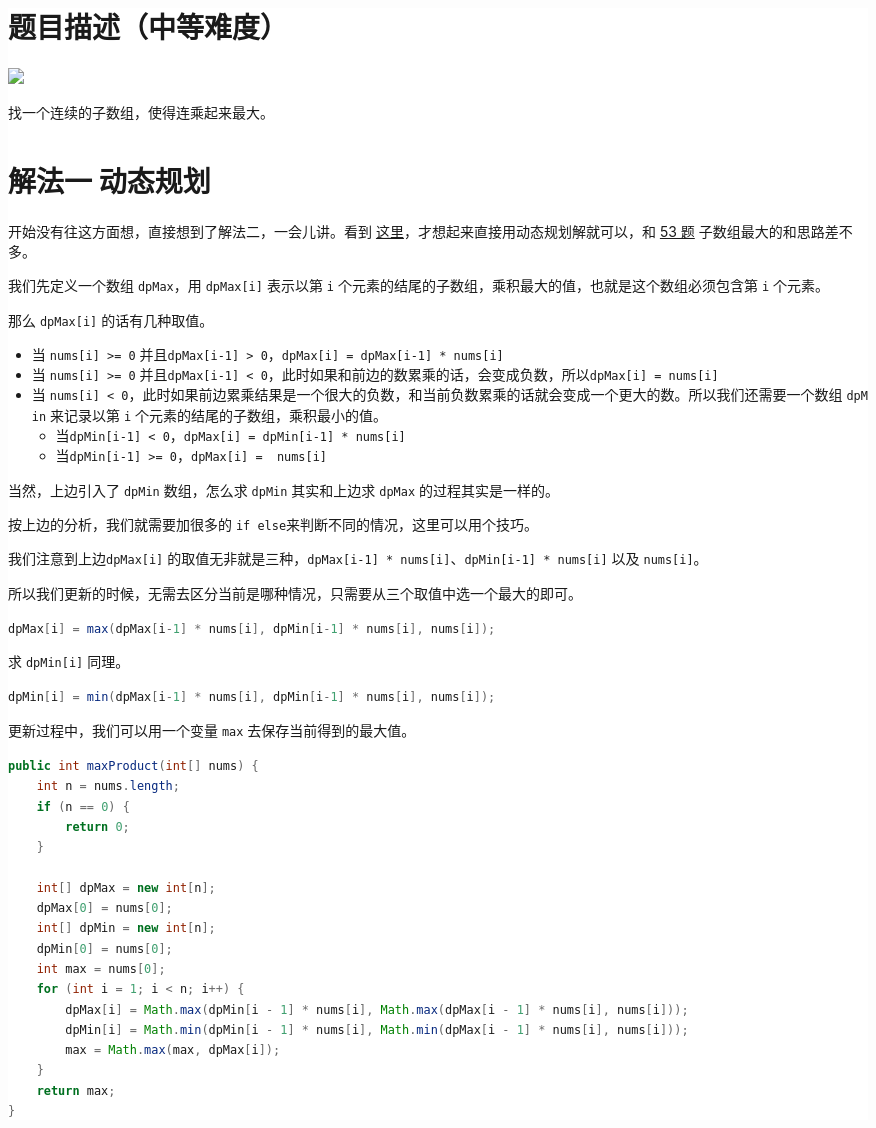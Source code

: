 # 题目描述（中等难度）

![](https://windliang.oss-cn-beijing.aliyuncs.com/152.jpg)

找一个连续的子数组，使得连乘起来最大。

# 解法一 动态规划

开始没有往这方面想，直接想到了解法二，一会儿讲。看到 [这里](https://leetcode.com/problems/maximum-product-subarray/discuss/48230/Possibly-simplest-solution-with-O(n)-time-complexity)，才想起来直接用动态规划解就可以，和 [53 题](https://leetcode.wang/leetCode-53-Maximum-Subarray.html) 子数组最大的和思路差不多。

我们先定义一个数组 `dpMax`，用 `dpMax[i]` 表示以第 `i` 个元素的结尾的子数组，乘积最大的值，也就是这个数组必须包含第 `i` 个元素。

那么 `dpMax[i]` 的话有几种取值。

* 当 `nums[i] >= 0` 并且`dpMax[i-1] > 0`，`dpMax[i] = dpMax[i-1] * nums[i]`
* 当 `nums[i] >= 0` 并且`dpMax[i-1] < 0`，此时如果和前边的数累乘的话，会变成负数，所以`dpMax[i] = nums[i]`
* 当 `nums[i] < 0`，此时如果前边累乘结果是一个很大的负数，和当前负数累乘的话就会变成一个更大的数。所以我们还需要一个数组 `dpMin` 来记录以第 `i` 个元素的结尾的子数组，乘积最小的值。
  * 当`dpMin[i-1] < 0`，`dpMax[i] = dpMin[i-1] * nums[i]`
  * 当`dpMin[i-1] >= 0`，`dpMax[i] =  nums[i]`

当然，上边引入了 `dpMin` 数组，怎么求 `dpMin` 其实和上边求 `dpMax` 的过程其实是一样的。

按上边的分析，我们就需要加很多的 `if else`来判断不同的情况，这里可以用个技巧。

我们注意到上边`dpMax[i]` 的取值无非就是三种，`dpMax[i-1] * nums[i]`、`dpMin[i-1] * nums[i]` 以及 `nums[i]`。

所以我们更新的时候，无需去区分当前是哪种情况，只需要从三个取值中选一个最大的即可。

```java
dpMax[i] = max(dpMax[i-1] * nums[i], dpMin[i-1] * nums[i], nums[i]);
```

求 `dpMin[i]` 同理。

```java
dpMin[i] = min(dpMax[i-1] * nums[i], dpMin[i-1] * nums[i], nums[i]);
```

更新过程中，我们可以用一个变量 `max` 去保存当前得到的最大值。

```java
public int maxProduct(int[] nums) {
    int n = nums.length;
    if (n == 0) {
        return 0;
    }

    int[] dpMax = new int[n];
    dpMax[0] = nums[0];
    int[] dpMin = new int[n];
    dpMin[0] = nums[0];
    int max = nums[0];
    for (int i = 1; i < n; i++) {
        dpMax[i] = Math.max(dpMin[i - 1] * nums[i], Math.max(dpMax[i - 1] * nums[i], nums[i]));
        dpMin[i] = Math.min(dpMin[i - 1] * nums[i], Math.min(dpMax[i - 1] * nums[i], nums[i]));
        max = Math.max(max, dpMax[i]);
    }
    return max;
}
```
